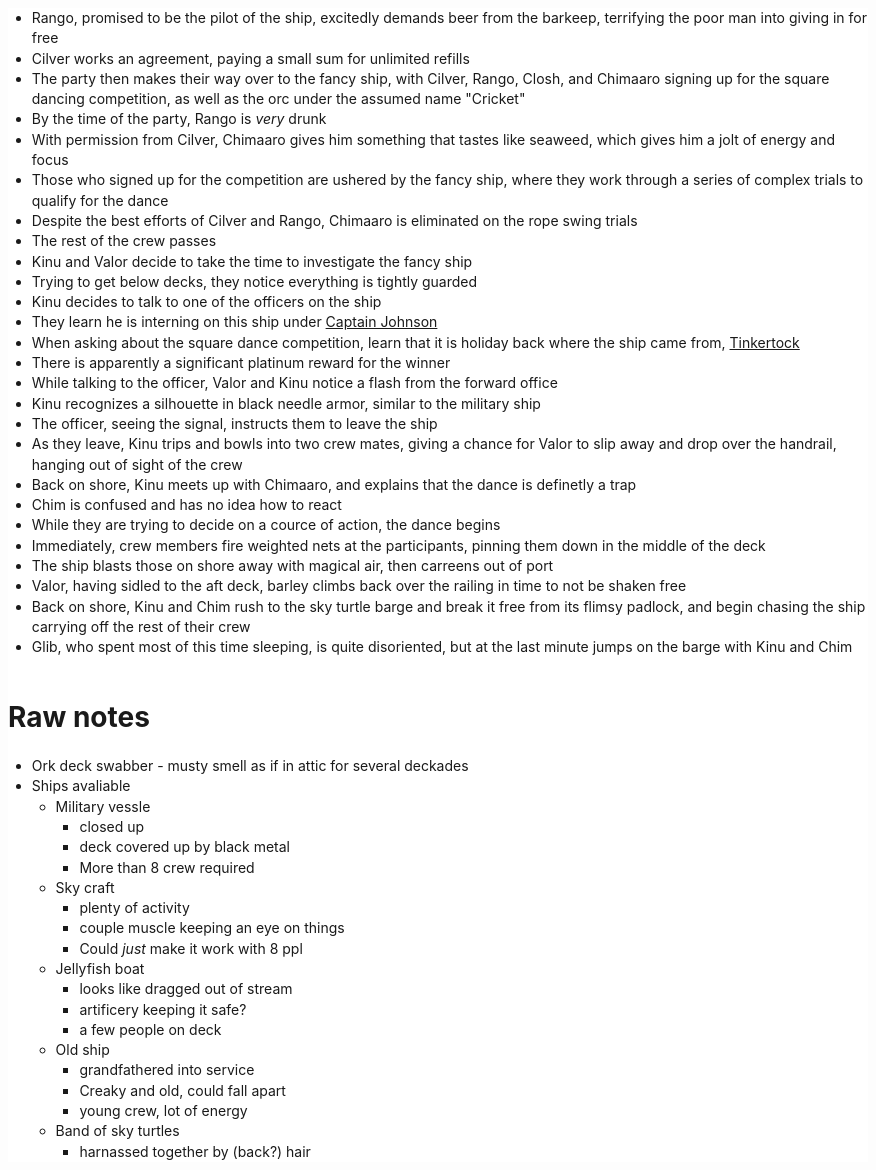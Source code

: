 * Rango, promised to be the pilot of the ship, excitedly demands beer from the barkeep, terrifying the poor man into giving in for free
* Cilver works an agreement, paying a small sum for unlimited refills
* The party then makes their way over to the fancy ship, with Cilver, Rango, Closh, and Chimaaro signing up for the square dancing competition, as well as the orc under the assumed name "Cricket"
  <br>
* By the time of the party, Rango is *very* drunk
* With permission from Cilver, Chimaaro gives him something that tastes like seaweed, which gives him a jolt of energy and focus
* Those who signed up for the competition are ushered by the fancy ship, where they work through a series of complex trials to qualify for the dance
* Despite the best efforts of Cilver and Rango, Chimaaro is eliminated on the rope swing trials
* The rest of the crew passes
  <br>
* Kinu and Valor decide to take the time to investigate the fancy ship
* Trying to get below decks, they notice everything is tightly guarded
* Kinu decides to talk to one of the officers on the ship
* They learn he is interning on this ship under [Captain Johnson](../Characters/Captain%20Johnson.md)
* When asking about the square dance competition, learn that it is holiday back where the ship came from, [Tinkertock](../Cities/Tinkertock.md)
* There is apparently a significant platinum reward for the winner
* While talking to the officer, Valor and Kinu notice a flash from the forward office
* Kinu recognizes a silhouette in black needle armor, similar to the military ship
* The officer, seeing the signal, instructs them to leave the ship
* As they leave, Kinu trips and bowls into two crew mates, giving a chance for Valor to slip away and drop over the handrail, hanging out of sight of the crew
  <br>
* Back on shore, Kinu meets up with Chimaaro, and explains that the dance is definetly a trap
* Chim is confused and has no idea how to react
* While they are trying to decide on a cource of action, the dance begins
* Immediately, crew members fire weighted nets at the participants, pinning them down in the middle of the deck
* The ship blasts those on shore away with magical air, then carreens out of port
* Valor, having sidled to the aft deck, barley climbs back over the railing in time to not be shaken free
* Back on shore, Kinu and Chim rush to the sky turtle barge and break it free from its flimsy padlock, and begin chasing the ship carrying off the rest of their crew
* Glib, who spent most of this time sleeping, is quite disoriented, but at the last minute jumps on the barge with Kinu and Chim

# Raw notes

* Ork deck swabber - musty smell as if in attic for several deckades
* Ships avaliable
  * Military vessle
    * closed up
    * deck covered up by black metal
    * More than 8 crew required
  * Sky craft
    * plenty of activity
    * couple muscle keeping an eye on things
    * Could *just* make it work with 8 ppl
  * Jellyfish boat
    * looks like dragged out of stream
    * artificery keeping it safe?
    * a few people on deck
  * Old ship
    * grandfathered into service
    * Creaky and old, could fall apart
    * young crew, lot of energy
  * Band of sky turtles
    * harnassed together by (back?) hair